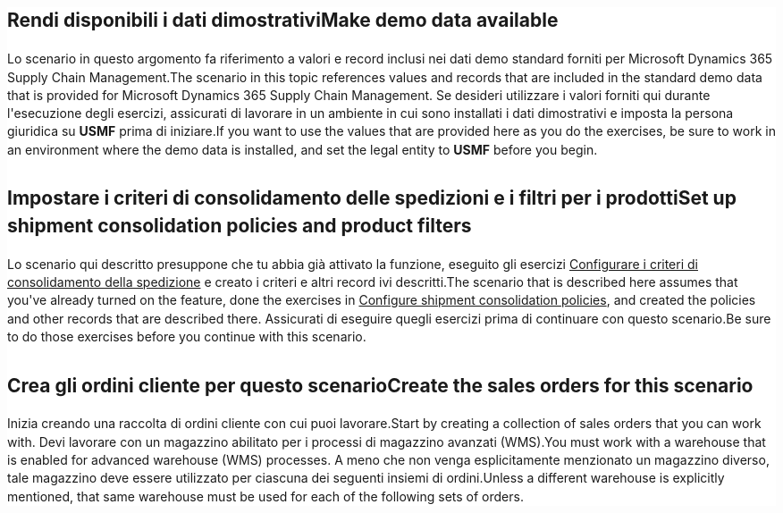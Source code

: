 ## <a name="make-demo-data-available"></a><span data-ttu-id="c40b6-108">Rendi disponibili i dati dimostrativi</span><span class="sxs-lookup"><span data-stu-id="c40b6-108">Make demo data available</span></span>

<span data-ttu-id="c40b6-109">Lo scenario in questo argomento fa riferimento a valori e record inclusi nei dati demo standard forniti per Microsoft Dynamics 365 Supply Chain Management.</span><span class="sxs-lookup"><span data-stu-id="c40b6-109">The scenario in this topic references values and records that are included in the standard demo data that is provided for Microsoft Dynamics 365 Supply Chain Management.</span></span> <span data-ttu-id="c40b6-110">Se desideri utilizzare i valori forniti qui durante l'esecuzione degli esercizi, assicurati di lavorare in un ambiente in cui sono installati i dati dimostrativi e imposta la persona giuridica su **USMF** prima di iniziare.</span><span class="sxs-lookup"><span data-stu-id="c40b6-110">If you want to use the values that are provided here as you do the exercises, be sure to work in an environment where the demo data is installed, and set the legal entity to **USMF** before you begin.</span></span>

## <a name="set-up-shipment-consolidation-policies-and-product-filters"></a><span data-ttu-id="c40b6-111">Impostare i criteri di consolidamento delle spedizioni e i filtri per i prodotti</span><span class="sxs-lookup"><span data-stu-id="c40b6-111">Set up shipment consolidation policies and product filters</span></span>

<span data-ttu-id="c40b6-112">Lo scenario qui descritto presuppone che tu abbia già attivato la funzione, eseguito gli esercizi [Configurare i criteri di consolidamento della spedizione](configure-shipment-consolidation-policies.md) e creato i criteri e altri record ivi descritti.</span><span class="sxs-lookup"><span data-stu-id="c40b6-112">The scenario that is described here assumes that you've already turned on the feature, done the exercises in [Configure shipment consolidation policies](configure-shipment-consolidation-policies.md), and created the policies and other records that are described there.</span></span> <span data-ttu-id="c40b6-113">Assicurati di eseguire quegli esercizi prima di continuare con questo scenario.</span><span class="sxs-lookup"><span data-stu-id="c40b6-113">Be sure to do those exercises before you continue with this scenario.</span></span>

## <a name="create-the-sales-orders-for-this-scenario"></a><span data-ttu-id="c40b6-114">Crea gli ordini cliente per questo scenario</span><span class="sxs-lookup"><span data-stu-id="c40b6-114">Create the sales orders for this scenario</span></span>

<span data-ttu-id="c40b6-115">Inizia creando una raccolta di ordini cliente con cui puoi lavorare.</span><span class="sxs-lookup"><span data-stu-id="c40b6-115">Start by creating a collection of sales orders that you can work with.</span></span> <span data-ttu-id="c40b6-116">Devi lavorare con un magazzino abilitato per i processi di magazzino avanzati (WMS).</span><span class="sxs-lookup"><span data-stu-id="c40b6-116">You must work with a warehouse that is enabled for advanced warehouse (WMS) processes.</span></span> <span data-ttu-id="c40b6-117">A meno che non venga esplicitamente menzionato un magazzino diverso, tale magazzino deve essere utilizzato per ciascuna dei seguenti insiemi di ordini.</span><span class="sxs-lookup"><span data-stu-id="c40b6-117">Unless a different warehouse is explicitly mentioned, that same warehouse must be used for each of the following sets of orders.</span></span>
